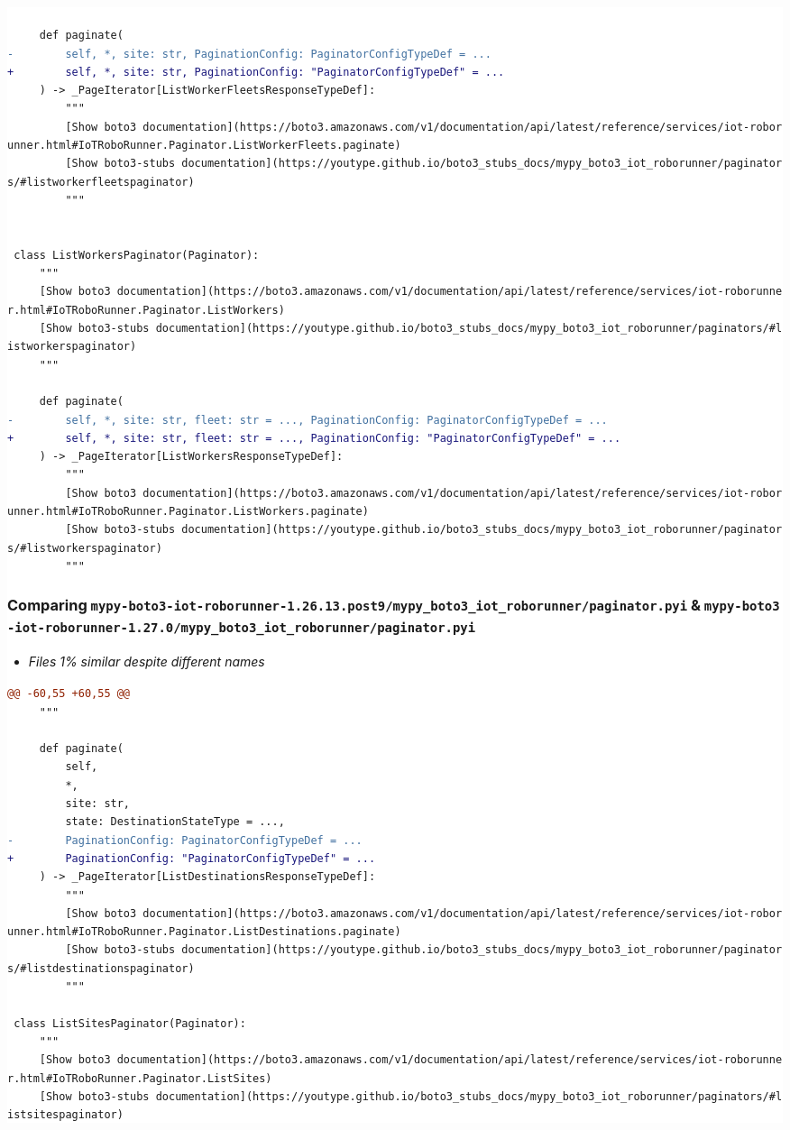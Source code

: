 ```diff
 
     def paginate(
-        self, *, site: str, PaginationConfig: PaginatorConfigTypeDef = ...
+        self, *, site: str, PaginationConfig: "PaginatorConfigTypeDef" = ...
     ) -> _PageIterator[ListWorkerFleetsResponseTypeDef]:
         """
         [Show boto3 documentation](https://boto3.amazonaws.com/v1/documentation/api/latest/reference/services/iot-roborunner.html#IoTRoboRunner.Paginator.ListWorkerFleets.paginate)
         [Show boto3-stubs documentation](https://youtype.github.io/boto3_stubs_docs/mypy_boto3_iot_roborunner/paginators/#listworkerfleetspaginator)
         """
 
 
 class ListWorkersPaginator(Paginator):
     """
     [Show boto3 documentation](https://boto3.amazonaws.com/v1/documentation/api/latest/reference/services/iot-roborunner.html#IoTRoboRunner.Paginator.ListWorkers)
     [Show boto3-stubs documentation](https://youtype.github.io/boto3_stubs_docs/mypy_boto3_iot_roborunner/paginators/#listworkerspaginator)
     """
 
     def paginate(
-        self, *, site: str, fleet: str = ..., PaginationConfig: PaginatorConfigTypeDef = ...
+        self, *, site: str, fleet: str = ..., PaginationConfig: "PaginatorConfigTypeDef" = ...
     ) -> _PageIterator[ListWorkersResponseTypeDef]:
         """
         [Show boto3 documentation](https://boto3.amazonaws.com/v1/documentation/api/latest/reference/services/iot-roborunner.html#IoTRoboRunner.Paginator.ListWorkers.paginate)
         [Show boto3-stubs documentation](https://youtype.github.io/boto3_stubs_docs/mypy_boto3_iot_roborunner/paginators/#listworkerspaginator)
         """
```

### Comparing `mypy-boto3-iot-roborunner-1.26.13.post9/mypy_boto3_iot_roborunner/paginator.pyi` & `mypy-boto3-iot-roborunner-1.27.0/mypy_boto3_iot_roborunner/paginator.pyi`

 * *Files 1% similar despite different names*

```diff
@@ -60,55 +60,55 @@
     """
 
     def paginate(
         self,
         *,
         site: str,
         state: DestinationStateType = ...,
-        PaginationConfig: PaginatorConfigTypeDef = ...
+        PaginationConfig: "PaginatorConfigTypeDef" = ...
     ) -> _PageIterator[ListDestinationsResponseTypeDef]:
         """
         [Show boto3 documentation](https://boto3.amazonaws.com/v1/documentation/api/latest/reference/services/iot-roborunner.html#IoTRoboRunner.Paginator.ListDestinations.paginate)
         [Show boto3-stubs documentation](https://youtype.github.io/boto3_stubs_docs/mypy_boto3_iot_roborunner/paginators/#listdestinationspaginator)
         """
 
 class ListSitesPaginator(Paginator):
     """
     [Show boto3 documentation](https://boto3.amazonaws.com/v1/documentation/api/latest/reference/services/iot-roborunner.html#IoTRoboRunner.Paginator.ListSites)
     [Show boto3-stubs documentation](https://youtype.github.io/boto3_stubs_docs/mypy_boto3_iot_roborunner/paginators/#listsitespaginator)
```